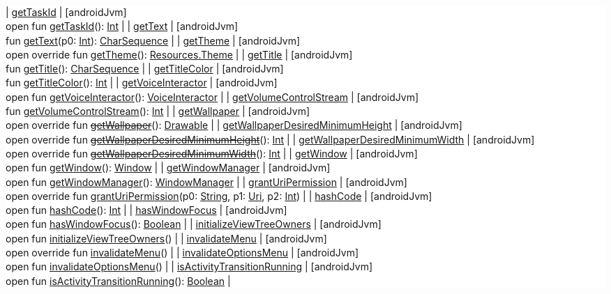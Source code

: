 | [getTaskId](../-tv-activity/index.md#-1226887558%2FFunctions%2F-1596939238) | [androidJvm]<br>open fun [getTaskId](../-tv-activity/index.md#-1226887558%2FFunctions%2F-1596939238)(): [Int](https://kotlinlang.org/api/latest/jvm/stdlib/kotlin/-int/index.html) |
| [getText](../../org.mjdev.tvlib.service/-playback-service/index.md#-1417941683%2FFunctions%2F-1596939238) | [androidJvm]<br>fun [getText](../../org.mjdev.tvlib.service/-playback-service/index.md#-1417941683%2FFunctions%2F-1596939238)(p0: [Int](https://kotlinlang.org/api/latest/jvm/stdlib/kotlin/-int/index.html)): [CharSequence](https://kotlinlang.org/api/latest/jvm/stdlib/kotlin/-char-sequence/index.html) |
| [getTheme](../-tv-activity/index.md#945814313%2FFunctions%2F-1596939238) | [androidJvm]<br>open override fun [getTheme](../-tv-activity/index.md#945814313%2FFunctions%2F-1596939238)(): [Resources.Theme](https://developer.android.com/reference/kotlin/android/content/res/Resources.Theme.html) |
| [getTitle](../-tv-activity/index.md#671976584%2FFunctions%2F-1596939238) | [androidJvm]<br>fun [getTitle](../-tv-activity/index.md#671976584%2FFunctions%2F-1596939238)(): [CharSequence](https://kotlinlang.org/api/latest/jvm/stdlib/kotlin/-char-sequence/index.html) |
| [getTitleColor](../-tv-activity/index.md#-815012881%2FFunctions%2F-1596939238) | [androidJvm]<br>fun [getTitleColor](../-tv-activity/index.md#-815012881%2FFunctions%2F-1596939238)(): [Int](https://kotlinlang.org/api/latest/jvm/stdlib/kotlin/-int/index.html) |
| [getVoiceInteractor](../-tv-activity/index.md#819156245%2FFunctions%2F-1596939238) | [androidJvm]<br>open fun [getVoiceInteractor](../-tv-activity/index.md#819156245%2FFunctions%2F-1596939238)(): [VoiceInteractor](https://developer.android.com/reference/kotlin/android/app/VoiceInteractor.html) |
| [getVolumeControlStream](../-tv-activity/index.md#714135997%2FFunctions%2F-1596939238) | [androidJvm]<br>fun [getVolumeControlStream](../-tv-activity/index.md#714135997%2FFunctions%2F-1596939238)(): [Int](https://kotlinlang.org/api/latest/jvm/stdlib/kotlin/-int/index.html) |
| [getWallpaper](../../org.mjdev.tvlib.service/-playback-service/index.md#-721579237%2FFunctions%2F-1596939238) | [androidJvm]<br>open override fun [~~getWallpaper~~](../../org.mjdev.tvlib.service/-playback-service/index.md#-721579237%2FFunctions%2F-1596939238)(): [Drawable](https://developer.android.com/reference/kotlin/android/graphics/drawable/Drawable.html) |
| [getWallpaperDesiredMinimumHeight](../../org.mjdev.tvlib.service/-playback-service/index.md#-662155776%2FFunctions%2F-1596939238) | [androidJvm]<br>open override fun [~~getWallpaperDesiredMinimumHeight~~](../../org.mjdev.tvlib.service/-playback-service/index.md#-662155776%2FFunctions%2F-1596939238)(): [Int](https://kotlinlang.org/api/latest/jvm/stdlib/kotlin/-int/index.html) |
| [getWallpaperDesiredMinimumWidth](../../org.mjdev.tvlib.service/-playback-service/index.md#295343597%2FFunctions%2F-1596939238) | [androidJvm]<br>open override fun [~~getWallpaperDesiredMinimumWidth~~](../../org.mjdev.tvlib.service/-playback-service/index.md#295343597%2FFunctions%2F-1596939238)(): [Int](https://kotlinlang.org/api/latest/jvm/stdlib/kotlin/-int/index.html) |
| [getWindow](../-tv-activity/index.md#1004659210%2FFunctions%2F-1596939238) | [androidJvm]<br>open fun [getWindow](../-tv-activity/index.md#1004659210%2FFunctions%2F-1596939238)(): [Window](https://developer.android.com/reference/kotlin/android/view/Window.html) |
| [getWindowManager](../-tv-activity/index.md#-130996765%2FFunctions%2F-1596939238) | [androidJvm]<br>open fun [getWindowManager](../-tv-activity/index.md#-130996765%2FFunctions%2F-1596939238)(): [WindowManager](https://developer.android.com/reference/kotlin/android/view/WindowManager.html) |
| [grantUriPermission](../../org.mjdev.tvlib.service/-playback-service/index.md#715282874%2FFunctions%2F-1596939238) | [androidJvm]<br>open override fun [grantUriPermission](../../org.mjdev.tvlib.service/-playback-service/index.md#715282874%2FFunctions%2F-1596939238)(p0: [String](https://kotlinlang.org/api/latest/jvm/stdlib/kotlin/-string/index.html), p1: [Uri](https://developer.android.com/reference/kotlin/android/net/Uri.html), p2: [Int](https://kotlinlang.org/api/latest/jvm/stdlib/kotlin/-int/index.html)) |
| [hashCode](../../org.mjdev.tvlib.webscrapper.select/-element-not-found-exception/index.md#1794629105%2FFunctions%2F-1596939238) | [androidJvm]<br>open fun [hashCode](../../org.mjdev.tvlib.webscrapper.select/-element-not-found-exception/index.md#1794629105%2FFunctions%2F-1596939238)(): [Int](https://kotlinlang.org/api/latest/jvm/stdlib/kotlin/-int/index.html) |
| [hasWindowFocus](../-tv-activity/index.md#-27928292%2FFunctions%2F-1596939238) | [androidJvm]<br>open fun [hasWindowFocus](../-tv-activity/index.md#-27928292%2FFunctions%2F-1596939238)(): [Boolean](https://kotlinlang.org/api/latest/jvm/stdlib/kotlin/-boolean/index.html) |
| [initializeViewTreeOwners](../-tv-activity/index.md#1060146220%2FFunctions%2F-1596939238) | [androidJvm]<br>open fun [initializeViewTreeOwners](../-tv-activity/index.md#1060146220%2FFunctions%2F-1596939238)() |
| [invalidateMenu](../-tv-activity/index.md#-594312987%2FFunctions%2F-1596939238) | [androidJvm]<br>open override fun [invalidateMenu](../-tv-activity/index.md#-594312987%2FFunctions%2F-1596939238)() |
| [invalidateOptionsMenu](../-tv-activity/index.md#-1233339634%2FFunctions%2F-1596939238) | [androidJvm]<br>open fun [invalidateOptionsMenu](../-tv-activity/index.md#-1233339634%2FFunctions%2F-1596939238)() |
| [isActivityTransitionRunning](../-tv-activity/index.md#1073823551%2FFunctions%2F-1596939238) | [androidJvm]<br>open fun [isActivityTransitionRunning](../-tv-activity/index.md#1073823551%2FFunctions%2F-1596939238)(): [Boolean](https://kotlinlang.org/api/latest/jvm/stdlib/kotlin/-boolean/index.html) |